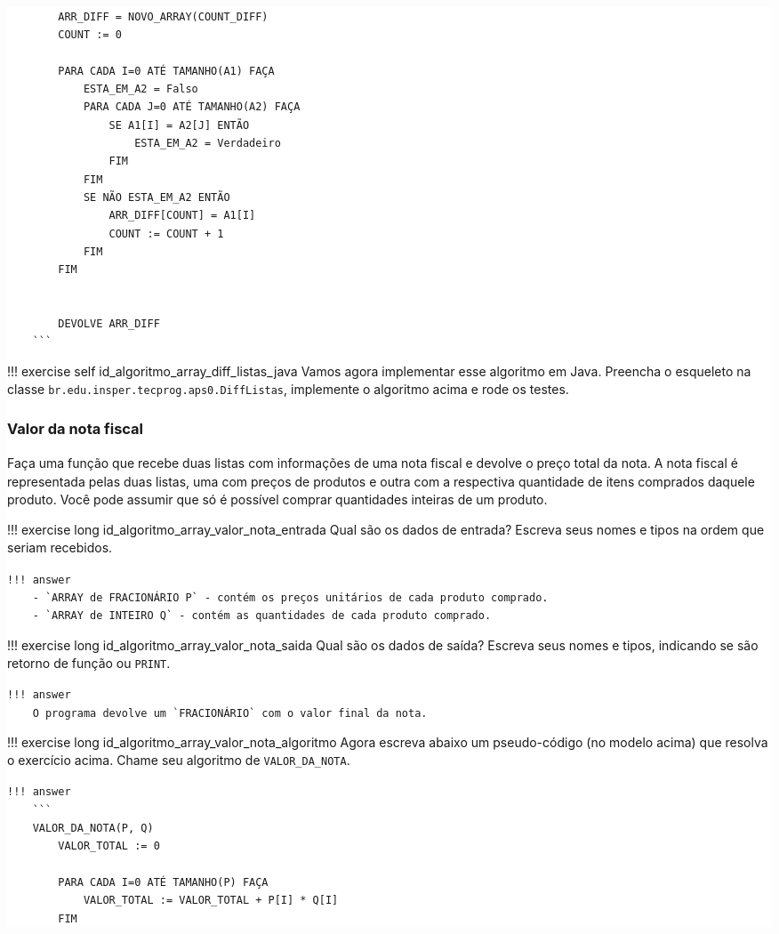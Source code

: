             ARR_DIFF = NOVO_ARRAY(COUNT_DIFF)
            COUNT := 0

            PARA CADA I=0 ATÉ TAMANHO(A1) FAÇA
                ESTA_EM_A2 = Falso
                PARA CADA J=0 ATÉ TAMANHO(A2) FAÇA
                    SE A1[I] = A2[J] ENTÃO
                        ESTA_EM_A2 = Verdadeiro
                    FIM
                FIM
                SE NÃO ESTA_EM_A2 ENTÃO
                    ARR_DIFF[COUNT] = A1[I]
                    COUNT := COUNT + 1
                FIM
            FIM


            DEVOLVE ARR_DIFF
        ```

!!! exercise self id_algoritmo_array_diff_listas_java
    Vamos agora implementar esse algoritmo em Java. Preencha o esqueleto na classe `br.edu.insper.tecprog.aps0.DiffListas`, implemente o algoritmo acima e rode os testes.


### Valor da nota fiscal

Faça uma função que recebe duas listas com informações de uma nota fiscal e devolve o preço total da nota. A nota fiscal é representada pelas duas listas, uma com preços de produtos e outra com a respectiva quantidade de itens comprados daquele produto. Você pode assumir que só é possível comprar quantidades inteiras de um produto. 

!!! exercise long id_algoritmo_array_valor_nota_entrada
    Qual são os dados de entrada? Escreva seus nomes e tipos na ordem que seriam recebidos. 

    !!! answer
        - `ARRAY de FRACIONÁRIO P` - contém os preços unitários de cada produto comprado.
        - `ARRAY de INTEIRO Q` - contém as quantidades de cada produto comprado. 

!!! exercise long id_algoritmo_array_valor_nota_saida
    Qual são os dados de saída? Escreva seus nomes e tipos, indicando se são retorno de função ou `PRINT`.

    !!! answer
        O programa devolve um `FRACIONÁRIO` com o valor final da nota.

!!! exercise long id_algoritmo_array_valor_nota_algoritmo
    Agora escreva abaixo um pseudo-código (no modelo acima) que resolva o exercício acima. Chame seu algoritmo de `VALOR_DA_NOTA`. 

    !!! answer
        ```
        VALOR_DA_NOTA(P, Q)
            VALOR_TOTAL := 0

            PARA CADA I=0 ATÉ TAMANHO(P) FAÇA
                VALOR_TOTAL := VALOR_TOTAL + P[I] * Q[I]
            FIM
